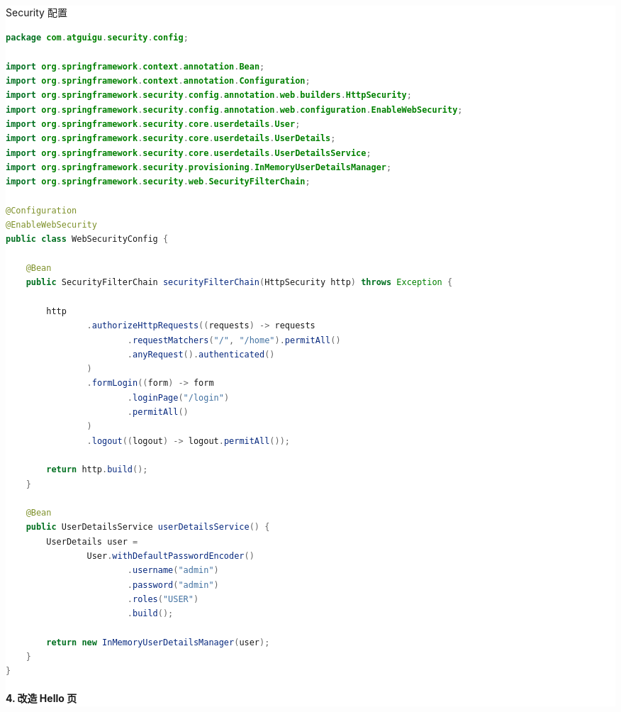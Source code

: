 Security 配置

```java
package com.atguigu.security.config;

import org.springframework.context.annotation.Bean;
import org.springframework.context.annotation.Configuration;
import org.springframework.security.config.annotation.web.builders.HttpSecurity;
import org.springframework.security.config.annotation.web.configuration.EnableWebSecurity;
import org.springframework.security.core.userdetails.User;
import org.springframework.security.core.userdetails.UserDetails;
import org.springframework.security.core.userdetails.UserDetailsService;
import org.springframework.security.provisioning.InMemoryUserDetailsManager;
import org.springframework.security.web.SecurityFilterChain;

@Configuration
@EnableWebSecurity
public class WebSecurityConfig {

    @Bean
    public SecurityFilterChain securityFilterChain(HttpSecurity http) throws Exception {

        http
                .authorizeHttpRequests((requests) -> requests
                        .requestMatchers("/", "/home").permitAll()
                        .anyRequest().authenticated()
                )
                .formLogin((form) -> form
                        .loginPage("/login")
                        .permitAll()
                )
                .logout((logout) -> logout.permitAll());

        return http.build();
    }

    @Bean
    public UserDetailsService userDetailsService() {
        UserDetails user =
                User.withDefaultPasswordEncoder()
                        .username("admin")
                        .password("admin")
                        .roles("USER")
                        .build();

        return new InMemoryUserDetailsManager(user);
    }
}
```

#### 4. 改造 Hello 页

